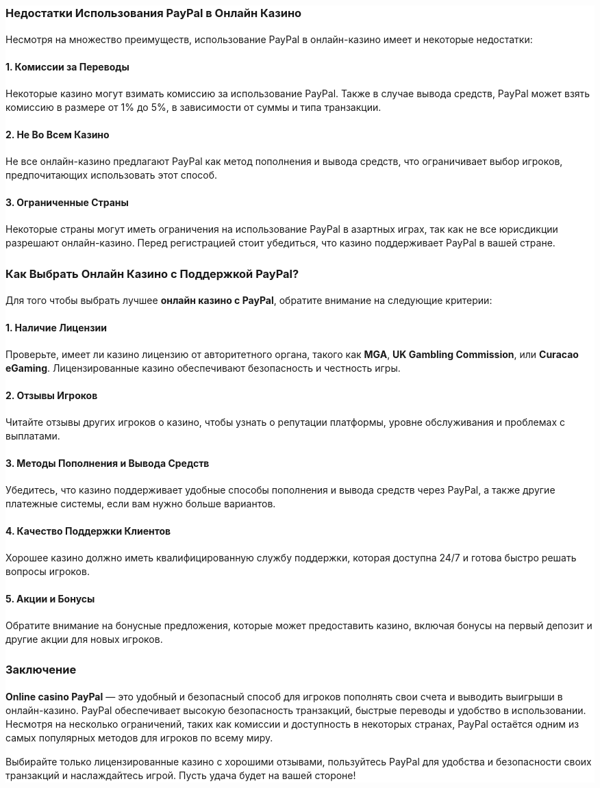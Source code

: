 ### Недостатки Использования PayPal в Онлайн Казино

Несмотря на множество преимуществ, использование PayPal в онлайн-казино имеет и некоторые недостатки:

#### 1. **Комиссии за Переводы**

Некоторые казино могут взимать комиссию за использование PayPal. Также в случае вывода средств, PayPal может взять комиссию в размере от 1% до 5%, в зависимости от суммы и типа транзакции.

#### 2. **Не Во Всем Казино**

Не все онлайн-казино предлагают PayPal как метод пополнения и вывода средств, что ограничивает выбор игроков, предпочитающих использовать этот способ.

#### 3. **Ограниченные Страны**

Некоторые страны могут иметь ограничения на использование PayPal в азартных играх, так как не все юрисдикции разрешают онлайн-казино. Перед регистрацией стоит убедиться, что казино поддерживает PayPal в вашей стране.

### Как Выбрать Онлайн Казино с Поддержкой PayPal?

Для того чтобы выбрать лучшее **онлайн казино с PayPal**, обратите внимание на следующие критерии:

#### 1. **Наличие Лицензии**

Проверьте, имеет ли казино лицензию от авторитетного органа, такого как **MGA**, **UK Gambling Commission**, или **Curacao eGaming**. Лицензированные казино обеспечивают безопасность и честность игры.

#### 2. **Отзывы Игроков**

Читайте отзывы других игроков о казино, чтобы узнать о репутации платформы, уровне обслуживания и проблемах с выплатами.

#### 3. **Методы Пополнения и Вывода Средств**

Убедитесь, что казино поддерживает удобные способы пополнения и вывода средств через PayPal, а также другие платежные системы, если вам нужно больше вариантов.

#### 4. **Качество Поддержки Клиентов**

Хорошее казино должно иметь квалифицированную службу поддержки, которая доступна 24/7 и готова быстро решать вопросы игроков.

#### 5. **Акции и Бонусы**

Обратите внимание на бонусные предложения, которые может предоставить казино, включая бонусы на первый депозит и другие акции для новых игроков.

### Заключение

**Online casino PayPal** — это удобный и безопасный способ для игроков пополнять свои счета и выводить выигрыши в онлайн-казино. PayPal обеспечивает высокую безопасность транзакций, быстрые переводы и удобство в использовании. Несмотря на несколько ограничений, таких как комиссии и доступность в некоторых странах, PayPal остаётся одним из самых популярных методов для игроков по всему миру.

Выбирайте только лицензированные казино с хорошими отзывами, пользуйтесь PayPal для удобства и безопасности своих транзакций и наслаждайтесь игрой. Пусть удача будет на вашей стороне!
